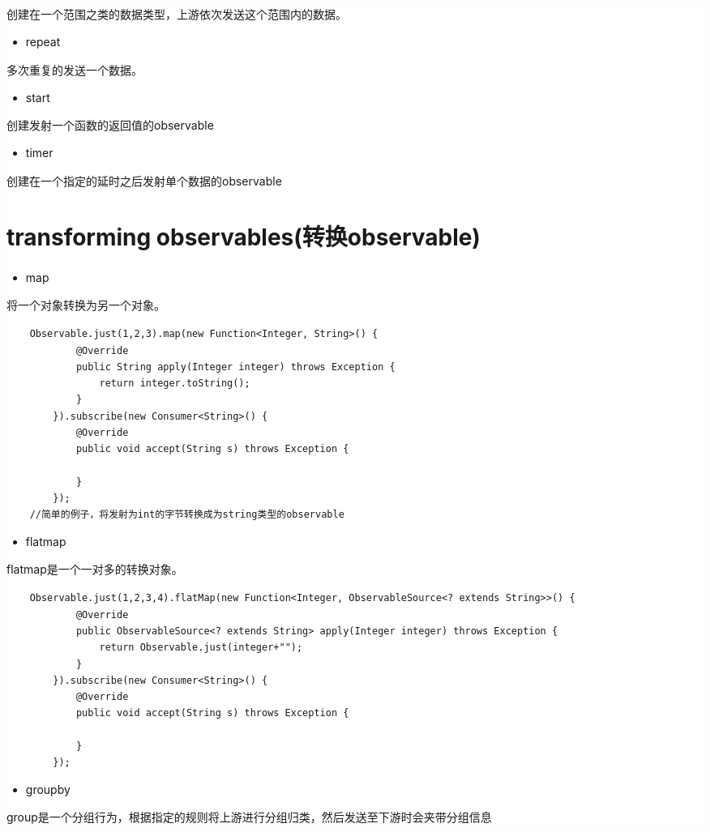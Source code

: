 创建在一个范围之类的数据类型，上游依次发送这个范围内的数据。

- repeat

多次重复的发送一个数据。

- start

创建发射一个函数的返回值的observable

- timer

创建在一个指定的延时之后发射单个数据的observable

# transforming observables(转换observable)

- map

将一个对象转换为另一个对象。

```
	Observable.just(1,2,3).map(new Function<Integer, String>() {
            @Override
            public String apply(Integer integer) throws Exception {
                return integer.toString();
            }
        }).subscribe(new Consumer<String>() {
            @Override
            public void accept(String s) throws Exception {
                
            }
        });
    //简单的例子，将发射为int的字节转换成为string类型的observable
```

- flatmap

flatmap是一个一对多的转换对象。

```
	Observable.just(1,2,3,4).flatMap(new Function<Integer, ObservableSource<? extends String>>() {
            @Override
            public ObservableSource<? extends String> apply(Integer integer) throws Exception {
                return Observable.just(integer+"");
            }
        }).subscribe(new Consumer<String>() {
            @Override
            public void accept(String s) throws Exception {

            }
        });
```

- groupby

group是一个分组行为，根据指定的规则将上游进行分组归类，然后发送至下游时会夹带分组信息
